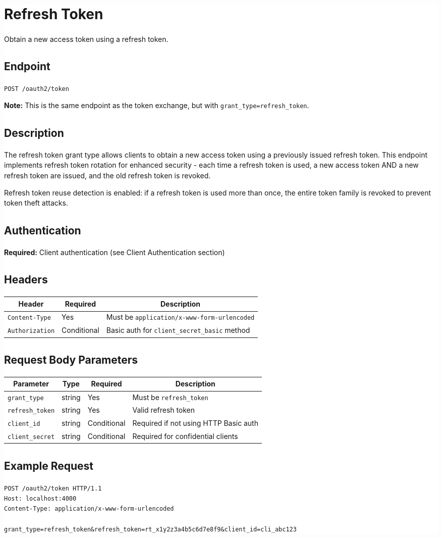 # Refresh Token

Obtain a new access token using a refresh token.

## Endpoint

```
POST /oauth2/token
```

**Note:** This is the same endpoint as the token exchange, but with `grant_type=refresh_token`.

## Description

The refresh token grant type allows clients to obtain a new access token using a previously issued refresh token. This endpoint implements refresh token rotation for enhanced security - each time a refresh token is used, a new access token AND a new refresh token are issued, and the old refresh token is revoked.

Refresh token reuse detection is enabled: if a refresh token is used more than once, the entire token family is revoked to prevent token theft attacks.

## Authentication

**Required:** Client authentication (see Client Authentication section)

## Headers

| Header          | Required    | Description                                 |
| --------------- | ----------- | ------------------------------------------- |
| `Content-Type`  | Yes         | Must be `application/x-www-form-urlencoded` |
| `Authorization` | Conditional | Basic auth for `client_secret_basic` method |

## Request Body Parameters

| Parameter       | Type   | Required    | Description                           |
| --------------- | ------ | ----------- | ------------------------------------- |
| `grant_type`    | string | Yes         | Must be `refresh_token`               |
| `refresh_token` | string | Yes         | Valid refresh token                   |
| `client_id`     | string | Conditional | Required if not using HTTP Basic auth |
| `client_secret` | string | Conditional | Required for confidential clients     |

## Example Request

```http
POST /oauth2/token HTTP/1.1
Host: localhost:4000
Content-Type: application/x-www-form-urlencoded

grant_type=refresh_token&refresh_token=rt_x1y2z3a4b5c6d7e8f9&client_id=cli_abc123
```
